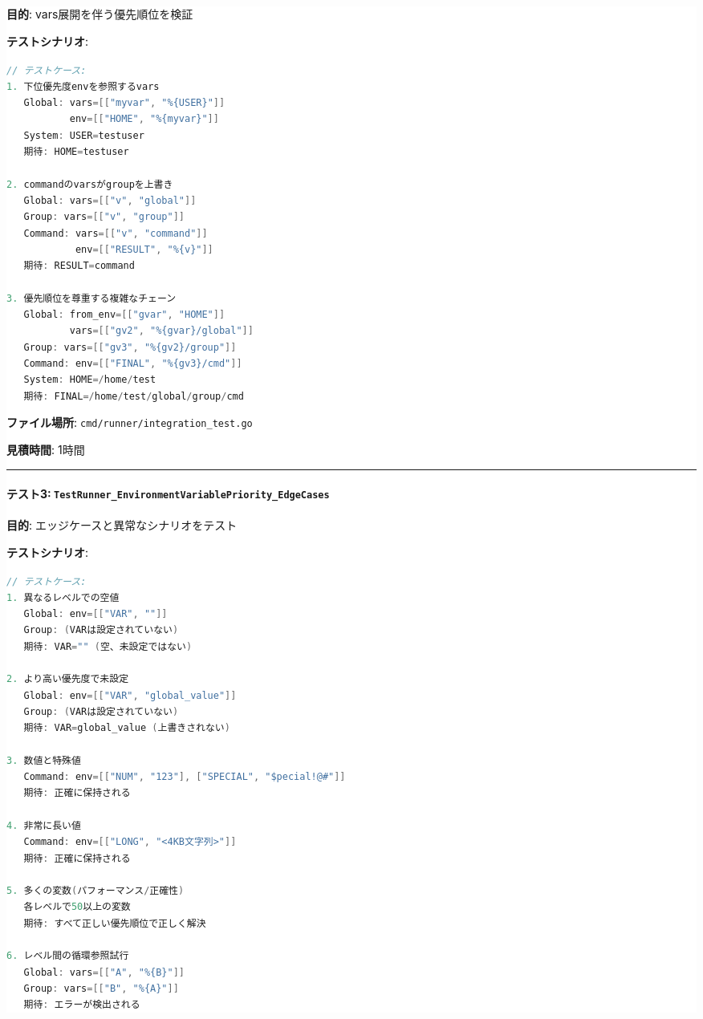 **目的**: vars展開を伴う優先順位を検証

**テストシナリオ**:
```go
// テストケース:
1. 下位優先度envを参照するvars
   Global: vars=[["myvar", "%{USER}"]]
           env=[["HOME", "%{myvar}"]]
   System: USER=testuser
   期待: HOME=testuser

2. commandのvarsがgroupを上書き
   Global: vars=[["v", "global"]]
   Group: vars=[["v", "group"]]
   Command: vars=[["v", "command"]]
            env=[["RESULT", "%{v}"]]
   期待: RESULT=command

3. 優先順位を尊重する複雑なチェーン
   Global: from_env=[["gvar", "HOME"]]
           vars=[["gv2", "%{gvar}/global"]]
   Group: vars=[["gv3", "%{gv2}/group"]]
   Command: env=[["FINAL", "%{gv3}/cmd"]]
   System: HOME=/home/test
   期待: FINAL=/home/test/global/group/cmd
```

**ファイル場所**: `cmd/runner/integration_test.go`

**見積時間**: 1時間

---

#### テスト3: `TestRunner_EnvironmentVariablePriority_EdgeCases`

**目的**: エッジケースと異常なシナリオをテスト

**テストシナリオ**:
```go
// テストケース:
1. 異なるレベルでの空値
   Global: env=[["VAR", ""]]
   Group: (VARは設定されていない)
   期待: VAR="" (空、未設定ではない)

2. より高い優先度で未設定
   Global: env=[["VAR", "global_value"]]
   Group: (VARは設定されていない)
   期待: VAR=global_value (上書きされない)

3. 数値と特殊値
   Command: env=[["NUM", "123"], ["SPECIAL", "$pecial!@#"]]
   期待: 正確に保持される

4. 非常に長い値
   Command: env=[["LONG", "<4KB文字列>"]]
   期待: 正確に保持される

5. 多くの変数(パフォーマンス/正確性)
   各レベルで50以上の変数
   期待: すべて正しい優先順位で正しく解決

6. レベル間の循環参照試行
   Global: vars=[["A", "%{B}"]]
   Group: vars=[["B", "%{A}"]]
   期待: エラーが検出される
```